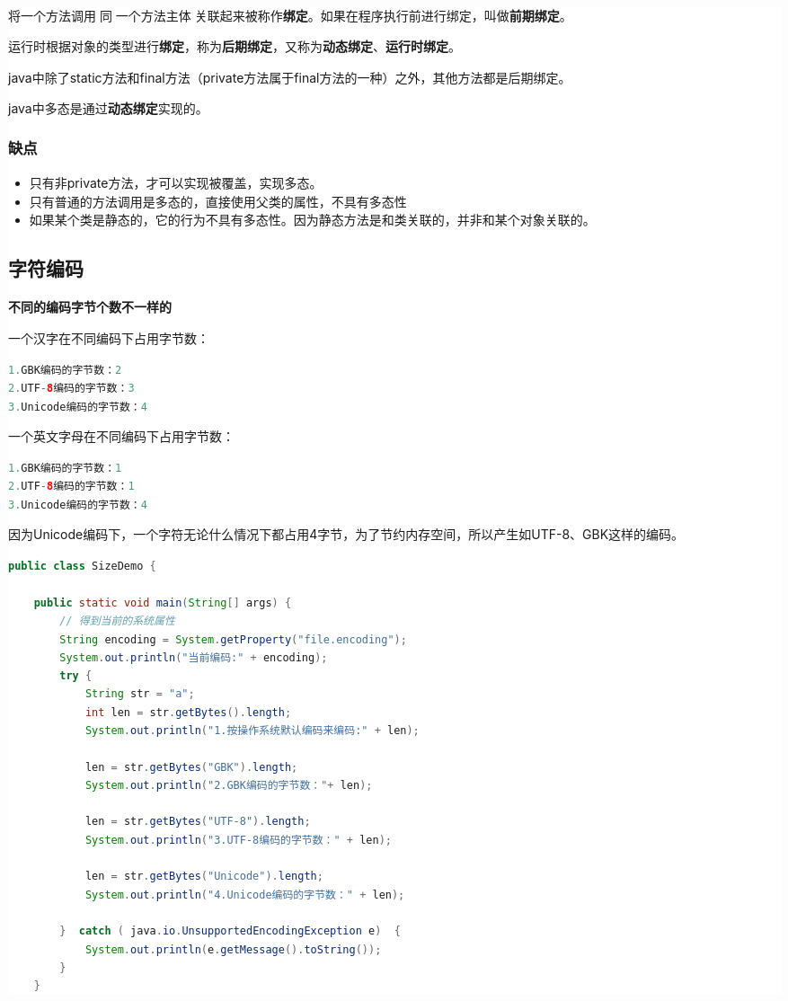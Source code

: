 将一个方法调用 同 一个方法主体 关联起来被称作**绑定**。如果在程序执行前进行绑定，叫做**前期绑定**。

运行时根据对象的类型进行**绑定**，称为**后期绑定**，又称为**动态绑定**、**运行时绑定**。

java中除了static方法和final方法（private方法属于final方法的一种）之外，其他方法都是后期绑定。

java中多态是通过**动态绑定**实现的。

### 缺点

- 只有非private方法，才可以实现被覆盖，实现多态。
- 只有普通的方法调用是多态的，直接使用父类的属性，不具有多态性
- 如果某个类是静态的，它的行为不具有多态性。因为静态方法是和类关联的，并非和某个对象关联的。













## 字符编码

**不同的编码字节个数不一样的**

一个汉字在不同编码下占用字节数：

```java
1.GBK编码的字节数：2
2.UTF-8编码的字节数：3
3.Unicode编码的字节数：4
```



一个英文字母在不同编码下占用字节数：

```java
1.GBK编码的字节数：1
2.UTF-8编码的字节数：1
3.Unicode编码的字节数：4
```

因为Unicode编码下，一个字符无论什么情况下都占用4字节，为了节约内存空间，所以产生如UTF-8、GBK这样的编码。

```java
public class SizeDemo {

    public static void main(String[] args) {
        // 得到当前的系统属性
        String encoding = System.getProperty("file.encoding");
        System.out.println("当前编码:" + encoding);
        try {
            String str = "a";
            int len = str.getBytes().length;
            System.out.println("1.按操作系统默认编码来编码:" + len);

            len = str.getBytes("GBK").length;
            System.out.println("2.GBK编码的字节数："+ len);

            len = str.getBytes("UTF-8").length;
            System.out.println("3.UTF-8编码的字节数：" + len);

            len = str.getBytes("Unicode").length;
            System.out.println("4.Unicode编码的字节数：" + len);

        }  catch ( java.io.UnsupportedEncodingException e)  {
            System.out.println(e.getMessage().toString());
        }
    }
```